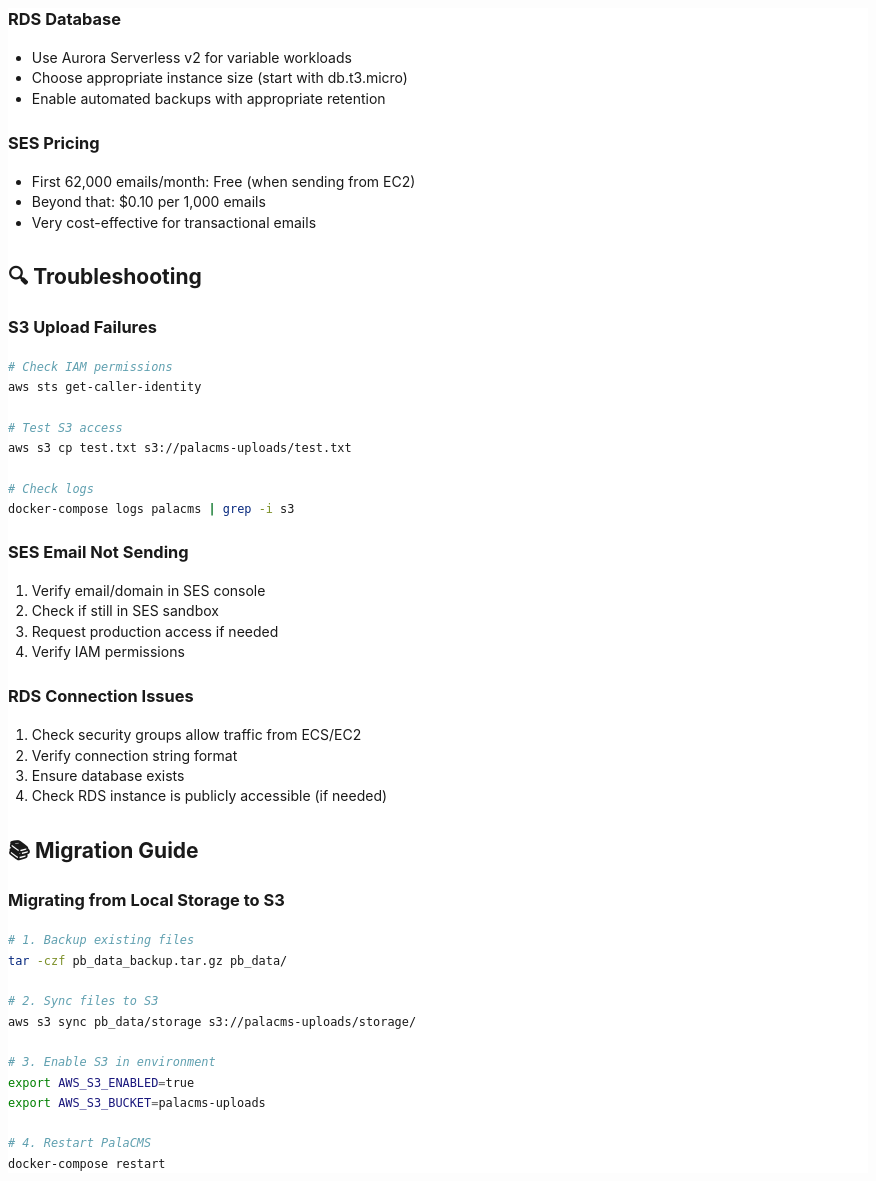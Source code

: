### RDS Database

- Use Aurora Serverless v2 for variable workloads
- Choose appropriate instance size (start with db.t3.micro)
- Enable automated backups with appropriate retention

### SES Pricing

- First 62,000 emails/month: Free (when sending from EC2)
- Beyond that: $0.10 per 1,000 emails
- Very cost-effective for transactional emails

## 🔍 Troubleshooting

### S3 Upload Failures

```bash
# Check IAM permissions
aws sts get-caller-identity

# Test S3 access
aws s3 cp test.txt s3://palacms-uploads/test.txt

# Check logs
docker-compose logs palacms | grep -i s3
```

### SES Email Not Sending

1. Verify email/domain in SES console
2. Check if still in SES sandbox
3. Request production access if needed
4. Verify IAM permissions

### RDS Connection Issues

1. Check security groups allow traffic from ECS/EC2
2. Verify connection string format
3. Ensure database exists
4. Check RDS instance is publicly accessible (if needed)

## 📚 Migration Guide

### Migrating from Local Storage to S3

```bash
# 1. Backup existing files
tar -czf pb_data_backup.tar.gz pb_data/

# 2. Sync files to S3
aws s3 sync pb_data/storage s3://palacms-uploads/storage/

# 3. Enable S3 in environment
export AWS_S3_ENABLED=true
export AWS_S3_BUCKET=palacms-uploads

# 4. Restart PalaCMS
docker-compose restart
```
